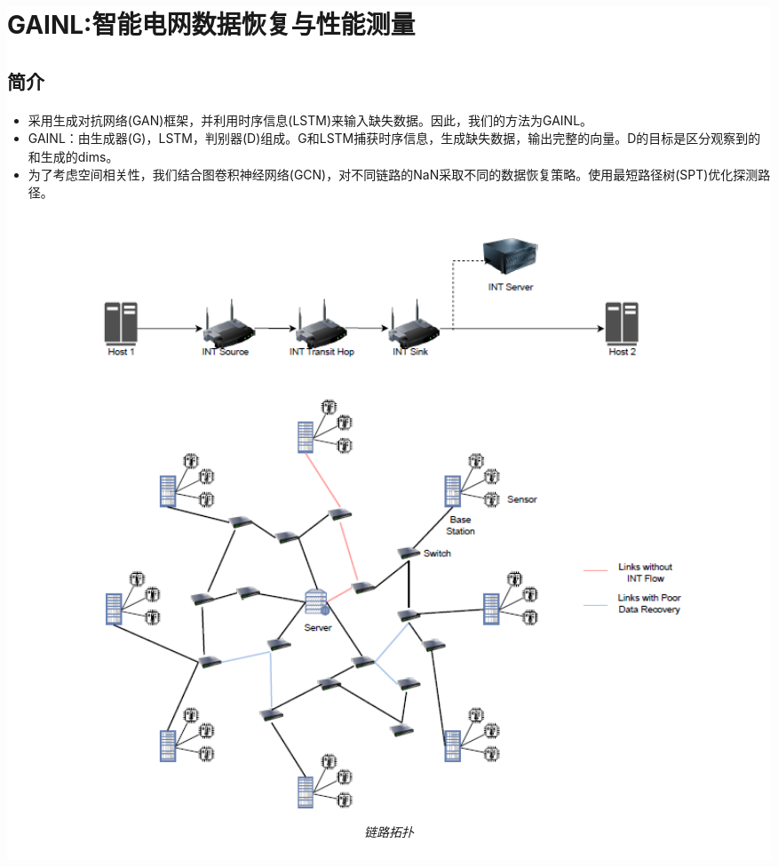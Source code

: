 # GAINL:智能电网数据恢复与性能测量

## 简介
- 采用生成对抗网络(GAN)框架，并利用时序信息(LSTM)来输入缺失数据。因此，我们的方法为GAINL。
- GAINL：由生成器(G)，LSTM，判别器(D)组成。G和LSTM捕获时序信息，生成缺失数据，输出完整的向量。D的目标是区分观察到的和生成的dims。
- 为了考虑空间相关性，我们结合图卷积神经网络(GCN)，对不同链路的NaN采取不同的数据恢复策略。使用最短路径树(SPT)优化探测路径。

<div align="center">
  <picture>
  <img src="assets/frame.png" width="80%">
  </picture>
  <br>
  <div align="center" width="80%">
  <em>链路拓扑</em>
  </div>
  <br>
</div>
